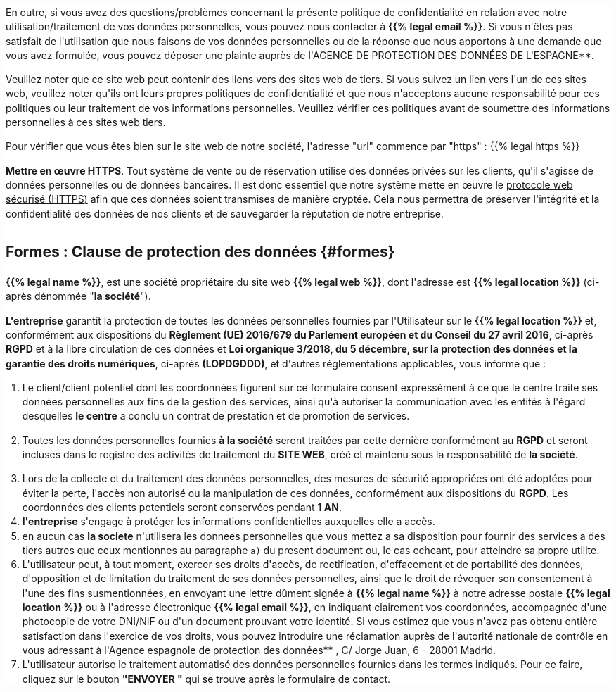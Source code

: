 En outre, si vous avez des questions/problèmes concernant la présente politique de confidentialité en relation avec notre utilisation/traitement de vos données personnelles, vous pouvez nous contacter à **{{% legal email %}}**. Si vous n'êtes pas satisfait de l'utilisation que nous faisons de vos données personnelles ou de la réponse que nous apportons à une demande que vous avez formulée, vous pouvez déposer une plainte auprès de l'AGENCE DE PROTECTION DES DONNÉES DE L'ESPAGNE**.

Veuillez noter que ce site web peut contenir des liens vers des sites web de tiers. Si vous suivez un lien vers l'un de ces sites web, veuillez noter qu'ils ont leurs propres politiques de confidentialité et que nous n'acceptons aucune responsabilité pour ces politiques ou leur traitement de vos informations personnelles. Veuillez vérifier ces politiques avant de soumettre des informations personnelles à ces sites web tiers.

Pour vérifier que vous êtes bien sur le site web de notre société, l'adresse "url" commence par "https" : {{% legal https %}}

**Mettre en œuvre HTTPS**. Tout système de vente ou de réservation utilise des données privées sur les clients, qu'il s'agisse de données personnelles ou de données bancaires. Il est donc essentiel que notre système mette en œuvre le [protocole web sécurisé (HTTPS)](https://www.osi.es/es/actualidad/blog/2014/02/28/que-pasa-si-una-pagina-web-no-utiliza-https "[nofollow]") afin que ces données soient transmises de manière cryptée. Cela nous permettra de préserver l'intégrité et la confidentialité des données de nos clients et de sauvegarder la réputation de notre entreprise.

## Formes : Clause de protection des données {#formes}

**{{% legal name %}}**, est une société propriétaire du site web **{{% legal web %}}**, dont l'adresse est **{{% legal location %}}** (ci-après dénommée "**la société**").

**L'entreprise** garantit la protection de toutes les données personnelles fournies par l'Utilisateur sur le **{{% legal location %}}** et, conformément aux dispositions du **Règlement (UE) 2016/679 du Parlement européen et du Conseil du 27 avril 2016**, ci-après **RGPD** et à la libre circulation de ces données et **Loi organique 3/2018, du 5 décembre, sur la protection des données et la garantie des droits numériques**, ci-après **(LOPDGDDD)**, et d'autres réglementations applicables, vous informe que :

1. Le client/client potentiel dont les coordonnées figurent sur ce formulaire consent expressément à ce que le centre traite ses données personnelles aux fins de la gestion des services, ainsi qu'à autoriser la communication avec les entités à l'égard desquelles **le centre** a conclu un contrat de prestation et de promotion de services.
2) Toutes les données personnelles fournies **à la société** seront traitées par cette dernière conformément au **RGPD** et seront incluses dans le registre des activités de traitement du **SITE WEB**, créé et maintenu sous la responsabilité de **la société**.
3. Lors de la collecte et du traitement des données personnelles, des mesures de sécurité appropriées ont été adoptées pour éviter la perte, l'accès non autorisé ou la manipulation de ces données, conformément aux dispositions du **RGPD**. Les coordonnées des clients potentiels seront conservées pendant **1 AN**.
4. **l'entreprise** s'engage à protéger les informations confidentielles auxquelles elle a accès.
5. en aucun cas **la societe** n'utilisera les donnees personnelles que vous mettez a sa disposition pour fournir des services a des tiers autres que ceux mentionnes au paragraphe `a)` du present document ou, le cas echeant, pour atteindre sa propre utilite.
6. L'utilisateur peut, à tout moment, exercer ses droits d'accès, de rectification, d'effacement et de portabilité des données, d'opposition et de limitation du traitement de ses données personnelles, ainsi que le droit de révoquer son consentement à l'une des fins susmentionnées, en envoyant une lettre dûment signée à **{{% legal name %}}** à notre adresse postale **{{% legal location %}}** ou à l'adresse électronique **{{% legal email %}}**, en indiquant clairement vos coordonnées, accompagnée d'une photocopie de votre DNI/NIF ou d'un document prouvant votre identité. Si vous estimez que vous n'avez pas obtenu entière satisfaction dans l'exercice de vos droits, vous pouvez introduire une réclamation auprès de l'autorité nationale de contrôle en vous adressant à l'Agence espagnole de protection des données** , C/ Jorge Juan, 6 - 28001 Madrid.
7. L'utilisateur autorise le traitement automatisé des données personnelles fournies dans les termes indiqués. Pour ce faire, cliquez sur le bouton **"ENVOYER "** qui se trouve après le formulaire de contact.
